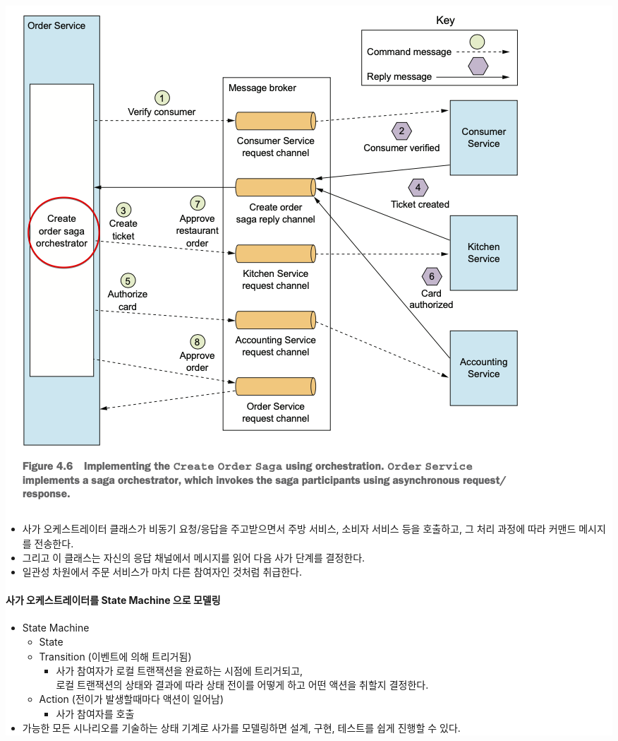 ![4.5 오케스트레이션 스타일로 설계한 주문 생성 사가](./resources/04-04.png)

* 사가 오케스트레이터 클래스가 비동기 요청/응답을 주고받으면서 주방 서비스, 소비자 서비스 등을 호출하고, 그 처리 과정에 따라 커맨드 메시지를 전송한다.
* 그리고 이 클래스는 자신의 응답 채널에서 메시지를 읽어 다음 사가 단계를 결정한다.
* 일관성 차원에서 주문 서비스가 마치 다른 참여자인 것처럼 취급한다.

#### 사가 오케스트레이터를 State Machine 으로 모델링

* State Machine
    * State 
    * Transition (이벤트에 의해 트리거됨)
        * 사가 참여자가 로컬 트랜잭션을 완료하는 시점에 트리거되고,<br>
        로컬 트랜잭션의 상태와 결과에 따라 상태 전이를 어떻게 하고 어떤 액션을 취할지 결정한다.
    * Action (전이가 발생할때마다 액션이 일어남)
        * 사가 참여자를 호출
* 가능한 모든 시나리오를 기술하는 상태 기계로 사가를 모델링하면 설계, 구현, 테스트를 쉽게 진행할 수 있다.
